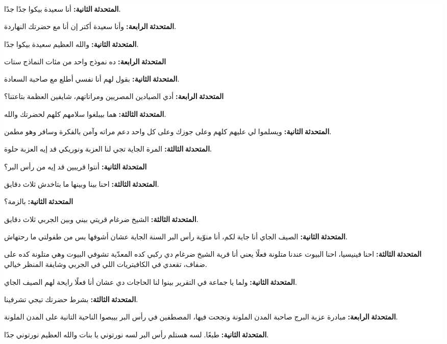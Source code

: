 **المتحدثة الثانية:**
أنا سعيدة بيكوا جدًا جدًا.

**المتحدثة الرابعة:**
وأنا سعيدة أكتر إن أنا مع حضرتك النهاردة.

**المتحدثة الثانية:**
والله العظيم سعيدة بيكوا جدًا.

**المتحدثة الرابعة:**
ده نموذج واحد من مئات النماذج ستات

**المتحدثة الثانية:**
بقول لهم أنا نفسي أطلع مع صاحبة السعادة.

**المتحدثة الرابعة:**
أدي الصيادين المصريين ومراتاتهم، شايفين العظمة بتاعتنا؟

**المتحدثة الثالثة:**
هما بيبلغوا سلامهم كلهم لحضرتك والله.

**المتحدثة الثانية:**
ويسلموا لي عليهم كلهم وعلى جوزك وعلى كل واحد دعم مراته وآمن بالفكرة وسافر وهو مطمن.

**المتحدثة الثالثة:**
المرة الجاية تجي لنا العزبة ونوريكي قد إيه العزبة حلوة.

**المتحدثة الثانية:**
أنتوا قريبين قد إيه من رأس البر؟

**المتحدثة الثالثة:**
احنا بينا وبينها ما بتاخدش ثلاث دقايق.

**المتحدثة الثانية:**
بالزمة؟

**المتحدثة الثالثة:**
الشيخ ضرغام قريتي بيني وبين الجربي ثلاث دقايق.

**المتحدثة الثانية:**
الصيف الجاي أنا جاية لكم، أنا منوّية رأس البر السنة الجاية عشان أشوفها بس من طفولتي ما رحتهاش.

**المتحدثة الثالثة:**
احنا فينيسيا، احنا البيوت عندنا متلونة فعلًا يعني أنا قرية الشيخ ضرغام دي ركبي كده المعدّية تشوفي البيوت وهي متلونة كده على ضفاف، تقعدي في الكافيتريات اللي في الجربي وشايفة المنظر خيالي.

**المتحدثة الثانية:**
ولما يا جماعة في التقرير بينوا لنا الحاجات دي عشان أنا فعلًا رايحة لهم الصيف الجاي.

**المتحدثة الثالثة:**
بشرط حضرتك تيجي تشرفينا.

**المتحدثة الرابعة:**
مبادرة عزبة البرج صاحبة المدن الملونة ونجحت فيها، المصطفين في رأس البر بيبصوا الناحية التانية على المدن الملونة.

**المتحدثة الثانية:**
طبعًا. لسه هستلم رأس البر لسه نورتوني يا بنات والله العظيم نورتوني جدًا.
